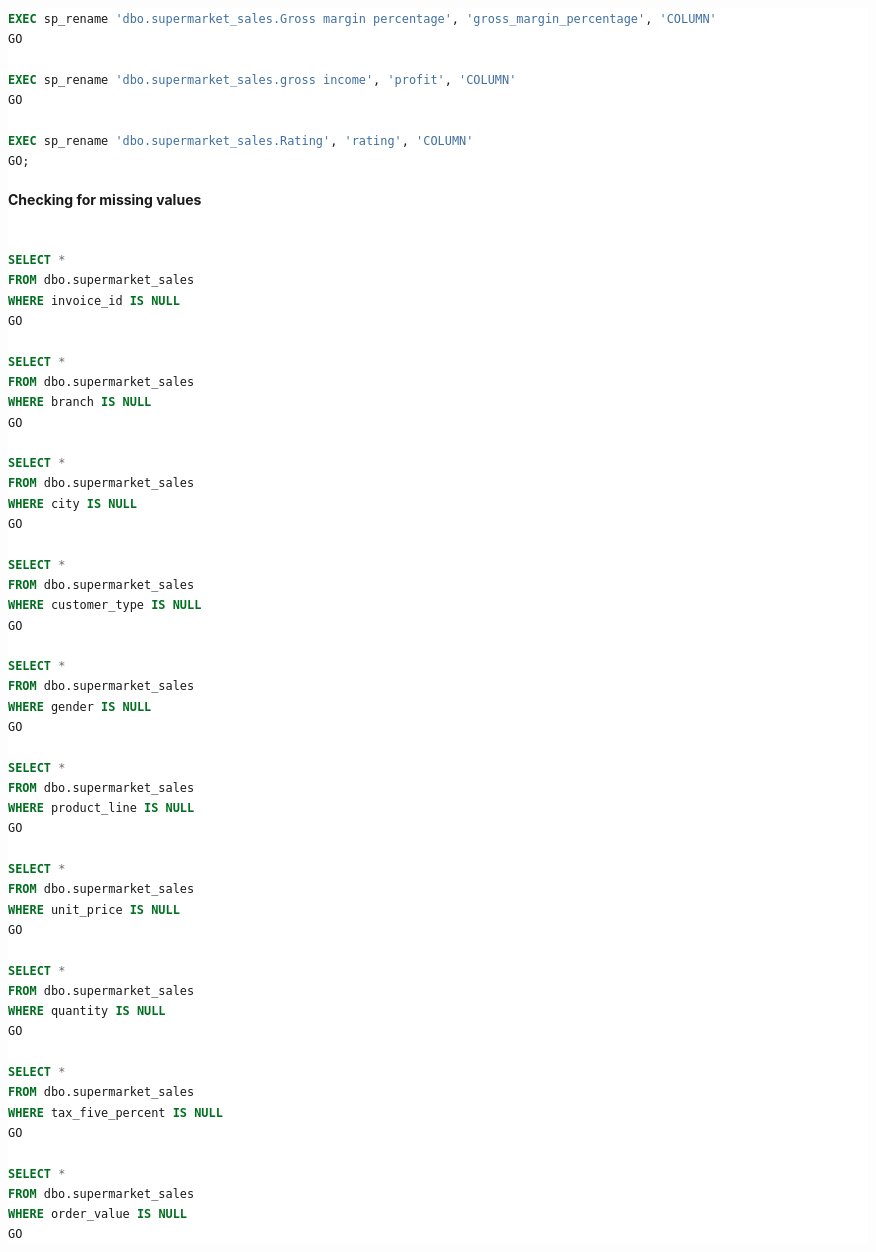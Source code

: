 ```sql
EXEC sp_rename 'dbo.supermarket_sales.Gross margin percentage', 'gross_margin_percentage', 'COLUMN'
GO

EXEC sp_rename 'dbo.supermarket_sales.gross income', 'profit', 'COLUMN'
GO

EXEC sp_rename 'dbo.supermarket_sales.Rating', 'rating', 'COLUMN'
GO;

```

#### Checking for missing values

```sql

SELECT *
FROM dbo.supermarket_sales
WHERE invoice_id IS NULL
GO

SELECT *
FROM dbo.supermarket_sales
WHERE branch IS NULL
GO

SELECT *
FROM dbo.supermarket_sales
WHERE city IS NULL
GO

SELECT *
FROM dbo.supermarket_sales
WHERE customer_type IS NULL
GO

SELECT *
FROM dbo.supermarket_sales
WHERE gender IS NULL
GO

SELECT *
FROM dbo.supermarket_sales
WHERE product_line IS NULL
GO

SELECT *
FROM dbo.supermarket_sales
WHERE unit_price IS NULL
GO

SELECT *
FROM dbo.supermarket_sales
WHERE quantity IS NULL
GO

SELECT *
FROM dbo.supermarket_sales
WHERE tax_five_percent IS NULL
GO

SELECT *
FROM dbo.supermarket_sales
WHERE order_value IS NULL
GO
```